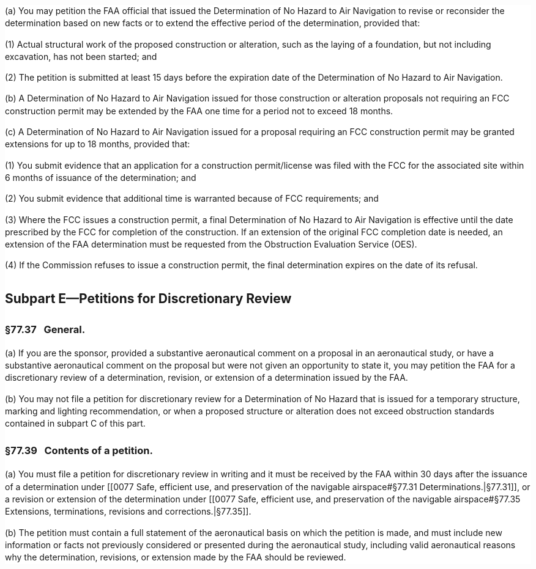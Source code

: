 \(a\) You may petition the FAA official that issued the Determination of No Hazard to Air Navigation to revise or reconsider the determination based on new facts or to extend the effective period of the determination, provided that:

\(1\) Actual structural work of the proposed construction or alteration, such as the laying of a foundation, but not including excavation, has not been started; and

\(2\) The petition is submitted at least 15 days before the expiration date of the Determination of No Hazard to Air Navigation.

\(b\) A Determination of No Hazard to Air Navigation issued for those construction or alteration proposals not requiring an FCC construction permit may be extended by the FAA one time for a period not to exceed 18 months.

\(c\) A Determination of No Hazard to Air Navigation issued for a proposal requiring an FCC construction permit may be granted extensions for up to 18 months, provided that:

\(1\) You submit evidence that an application for a construction permit/license was filed with the FCC for the associated site within 6 months of issuance of the determination; and

\(2\) You submit evidence that additional time is warranted because of FCC requirements; and

\(3\) Where the FCC issues a construction permit, a final Determination of No Hazard to Air Navigation is effective until the date prescribed by the FCC for completion of the construction. If an extension of the original FCC completion date is needed, an extension of the FAA determination must be requested from the Obstruction Evaluation Service (OES).

\(4\) If the Commission refuses to issue a construction permit, the final determination expires on the date of its refusal.

## Subpart E—Petitions for Discretionary Review

### §77.37   General.

\(a\) If you are the sponsor, provided a substantive aeronautical comment on a proposal in an aeronautical study, or have a substantive aeronautical comment on the proposal but were not given an opportunity to state it, you may petition the FAA for a discretionary review of a determination, revision, or extension of a determination issued by the FAA.

\(b\) You may not file a petition for discretionary review for a Determination of No Hazard that is issued for a temporary structure, marking and lighting recommendation, or when a proposed structure or alteration does not exceed obstruction standards contained in subpart C of this part.

### §77.39   Contents of a petition.

\(a\) You must file a petition for discretionary review in writing and it must be received by the FAA within 30 days after the issuance of a determination under [[0077 Safe, efficient use, and preservation of the navigable airspace#§77.31   Determinations.|§77.31]], or a revision or extension of the determination under [[0077 Safe, efficient use, and preservation of the navigable airspace#§77.35   Extensions, terminations, revisions and corrections.|§77.35]].

\(b\) The petition must contain a full statement of the aeronautical basis on which the petition is made, and must include new information or facts not previously considered or presented during the aeronautical study, including valid aeronautical reasons why the determination, revisions, or extension made by the FAA should be reviewed.
